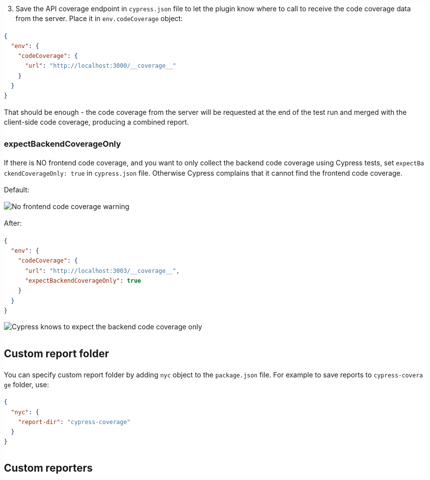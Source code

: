 3. Save the API coverage endpoint in `cypress.json` file to let the plugin know where to call to receive the code coverage data from the server. Place it in `env.codeCoverage` object:

```json
{
  "env": {
    "codeCoverage": {
      "url": "http://localhost:3000/__coverage__"
    }
  }
}
```

That should be enough - the code coverage from the server will be requested at the end of the test run and merged with the client-side code coverage, producing a combined report.

### expectBackendCoverageOnly

If there is NO frontend code coverage, and you want to only collect the backend code coverage using Cypress tests, set `expectBackendCoverageOnly: true` in `cypress.json` file. Otherwise Cypress complains that it cannot find the frontend code coverage.

Default:

![No frontend code coverage warning](./images/warning.png)

After:

```json
{
  "env": {
    "codeCoverage": {
      "url": "http://localhost:3003/__coverage__",
      "expectBackendCoverageOnly": true
    }
  }
}
```

![Cypress knows to expect the backend code coverage only](./images/expect-backend.png)

## Custom report folder

You can specify custom report folder by adding `nyc` object to the `package.json` file. For example to save reports to `cypress-coverage` folder, use:

```json
{
  "nyc": {
    "report-dir": "cypress-coverage"
  }
}
```

## Custom reporters
